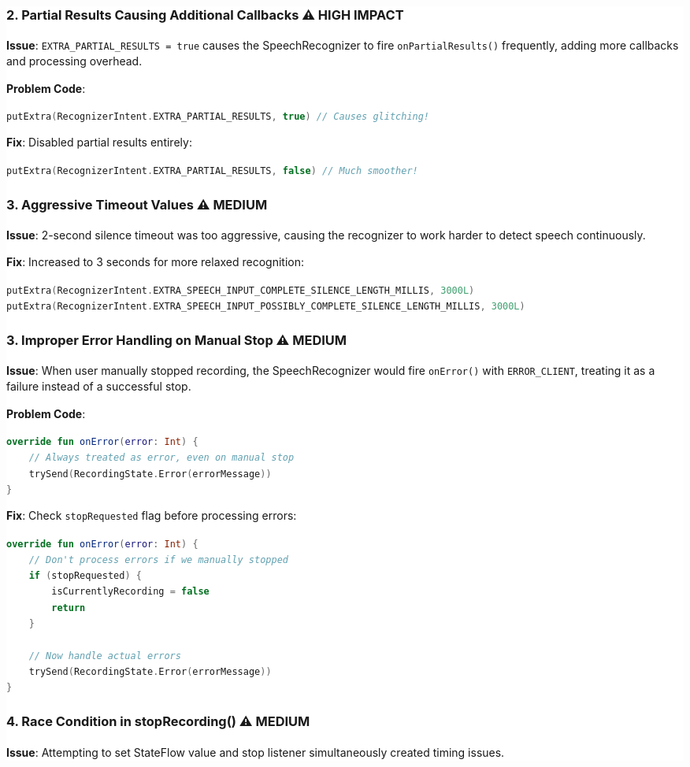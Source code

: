 ### 2. **Partial Results Causing Additional Callbacks** ⚠️ HIGH IMPACT
**Issue**: `EXTRA_PARTIAL_RESULTS = true` causes the SpeechRecognizer to fire `onPartialResults()` frequently, adding more callbacks and processing overhead.

**Problem Code**:
```kotlin
putExtra(RecognizerIntent.EXTRA_PARTIAL_RESULTS, true) // Causes glitching!
```

**Fix**: Disabled partial results entirely:
```kotlin
putExtra(RecognizerIntent.EXTRA_PARTIAL_RESULTS, false) // Much smoother!
```

### 3. **Aggressive Timeout Values** ⚠️ MEDIUM
**Issue**: 2-second silence timeout was too aggressive, causing the recognizer to work harder to detect speech continuously.

**Fix**: Increased to 3 seconds for more relaxed recognition:
```kotlin
putExtra(RecognizerIntent.EXTRA_SPEECH_INPUT_COMPLETE_SILENCE_LENGTH_MILLIS, 3000L)
putExtra(RecognizerIntent.EXTRA_SPEECH_INPUT_POSSIBLY_COMPLETE_SILENCE_LENGTH_MILLIS, 3000L)
```

### 3. **Improper Error Handling on Manual Stop** ⚠️ MEDIUM
**Issue**: When user manually stopped recording, the SpeechRecognizer would fire `onError()` with `ERROR_CLIENT`, treating it as a failure instead of a successful stop.

**Problem Code**:
```kotlin
override fun onError(error: Int) {
    // Always treated as error, even on manual stop
    trySend(RecordingState.Error(errorMessage))
}
```

**Fix**: Check `stopRequested` flag before processing errors:
```kotlin
override fun onError(error: Int) {
    // Don't process errors if we manually stopped
    if (stopRequested) {
        isCurrentlyRecording = false
        return
    }
    
    // Now handle actual errors
    trySend(RecordingState.Error(errorMessage))
}
```

### 4. **Race Condition in stopRecording()** ⚠️ MEDIUM
**Issue**: Attempting to set StateFlow value and stop listener simultaneously created timing issues.

